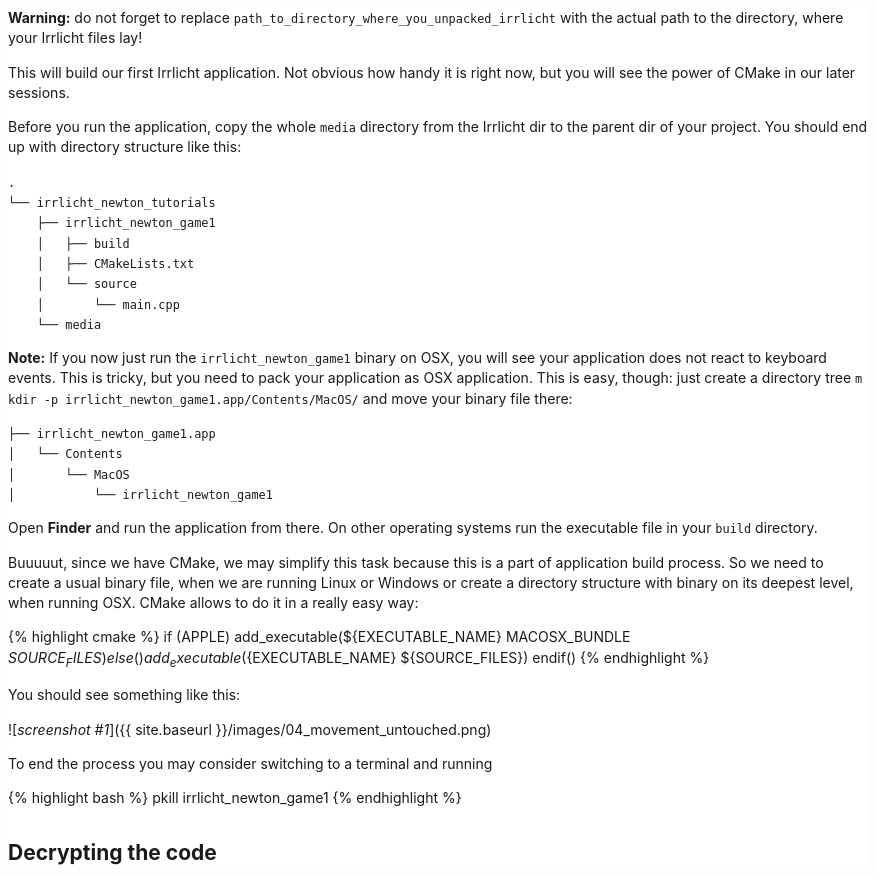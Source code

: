 **Warning:** do not forget to replace `path_to_directory_where_you_unpacked_irrlicht` with
the actual path to the directory, where your Irrlicht files lay!

This will build our first Irrlicht application. Not obvious how handy it is right now,
but you will see the power of CMake in our later sessions.

Before you run the application, copy the whole `media` directory from the Irrlicht
dir to the parent dir of your project. You should end up with directory structure like this:

    .
    └── irrlicht_newton_tutorials
        ├── irrlicht_newton_game1
        │   ├── build
        │   ├── CMakeLists.txt
        │   └── source
        │       └── main.cpp
        └── media

**Note:** If you now just run the `irrlicht_newton_game1` binary on OSX, you will see
your application does not react to keyboard events. This is tricky, but you need
to pack your application as OSX application. This is easy, though: just create
a directory tree `mkdir -p irrlicht_newton_game1.app/Contents/MacOS/` and move
your binary file there:

    ├── irrlicht_newton_game1.app
    │   └── Contents
    │       └── MacOS
    │           └── irrlicht_newton_game1

Open **Finder** and run the application from there. On other operating systems run
the executable file in your `build` directory.

Buuuuut, since we have CMake, we may simplify this task because this is a part of
application build process. So we need to create a usual binary file, when we are
running Linux or Windows or create a directory structure with binary on its deepest
level, when running OSX. CMake allows to do it in a really easy way:

{% highlight cmake %}
if (APPLE)
    add_executable(${EXECUTABLE_NAME} MACOSX_BUNDLE ${SOURCE_FILES})
else()
    add_executable(${EXECUTABLE_NAME} ${SOURCE_FILES})
endif()
{% endhighlight %}

You should see something like this:

![_screenshot #1_]({{ site.baseurl }}/images/04_movement_untouched.png)

To end the process you may consider switching to a terminal and running

{% highlight bash %}
pkill irrlicht_newton_game1
{% endhighlight %}

## Decrypting the code
